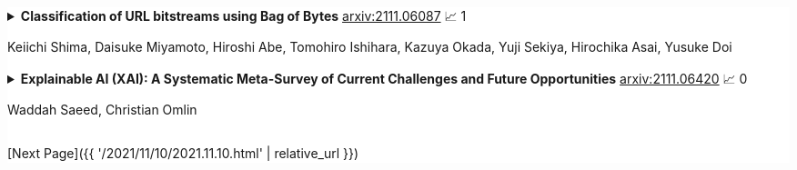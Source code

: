 <details><summary><b>Classification of URL bitstreams using Bag of Bytes</b>
<a href="https://arxiv.org/abs/2111.06087">arxiv:2111.06087</a>
&#x1F4C8; 1 <br>
<p>Keiichi Shima, Daisuke Miyamoto, Hiroshi Abe, Tomohiro Ishihara, Kazuya Okada, Yuji Sekiya, Hirochika Asai, Yusuke Doi</p></summary></details>

<details><summary><b>Explainable AI (XAI): A Systematic Meta-Survey of Current Challenges and Future Opportunities</b>
<a href="https://arxiv.org/abs/2111.06420">arxiv:2111.06420</a>
&#x1F4C8; 0 <br>
<p>Waddah Saeed, Christian Omlin</p></summary></details>


[Next Page]({{ '/2021/11/10/2021.11.10.html' | relative_url }})

